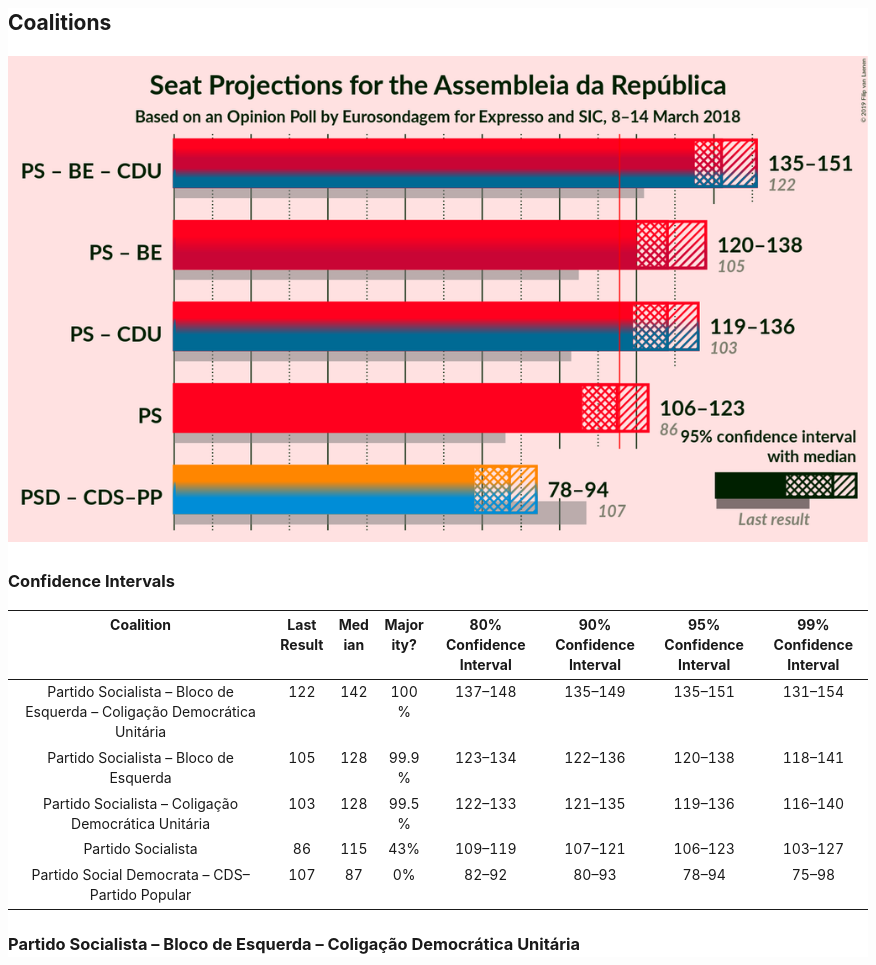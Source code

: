 
## Coalitions

![Graph with coalitions seats not yet produced](2018-03-14-Eurosondagem-coalitions-seats.png "Coalitions Seats")

### Confidence Intervals

| Coalition | Last Result | Median | Majority? | 80% Confidence Interval | 90% Confidence Interval | 95% Confidence Interval | 99% Confidence Interval |
|:---------:|:-----------:|:------:|:---------:|:-----------------------:|:-----------------------:|:-----------------------:|:-----------------------:|
| Partido Socialista – Bloco de Esquerda – Coligação Democrática Unitária | 122 | 142 | 100% | 137–148 | 135–149 | 135–151 | 131–154 |
| Partido Socialista – Bloco de Esquerda | 105 | 128 | 99.9% | 123–134 | 122–136 | 120–138 | 118–141 |
| Partido Socialista – Coligação Democrática Unitária | 103 | 128 | 99.5% | 122–133 | 121–135 | 119–136 | 116–140 |
| Partido Socialista | 86 | 115 | 43% | 109–119 | 107–121 | 106–123 | 103–127 |
| Partido Social Democrata – CDS–Partido Popular | 107 | 87 | 0% | 82–92 | 80–93 | 78–94 | 75–98 |

### Partido Socialista – Bloco de Esquerda – Coligação Democrática Unitária

